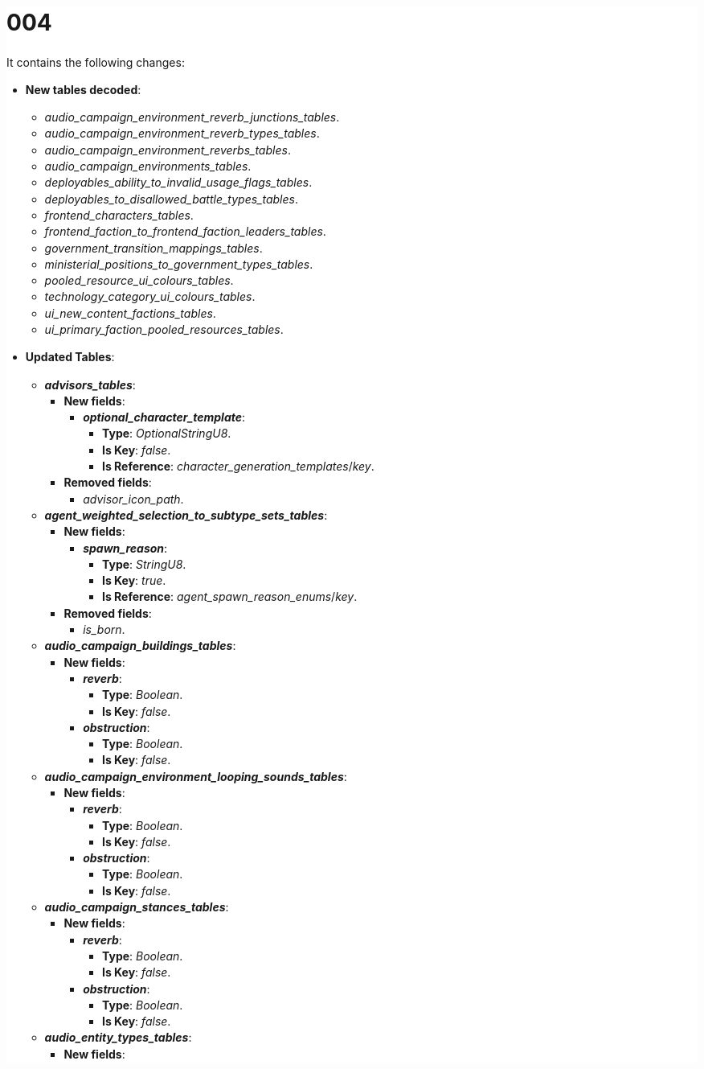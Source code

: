 # 004

It contains the following changes:

- **New tables decoded**:
  - *audio_campaign_environment_reverb_junctions_tables*.
  - *audio_campaign_environment_reverb_types_tables*.
  - *audio_campaign_environment_reverbs_tables*.
  - *audio_campaign_environments_tables*.
  - *deployables_ability_to_invalid_usage_flags_tables*.
  - *deployables_to_disallowed_battle_types_tables*.
  - *frontend_characters_tables*.
  - *frontend_faction_to_frontend_faction_leaders_tables*.
  - *government_transition_mappings_tables*.
  - *ministerial_positions_to_government_types_tables*.
  - *pooled_resource_ui_colours_tables*.
  - *technology_category_ui_colours_tables*.
  - *ui_new_content_factions_tables*.
  - *ui_primary_faction_pooled_resources_tables*.

- **Updated Tables**:
  - ***advisors_tables***:
    - **New fields**:
      - ***optional_character_template***:
        - **Type**: *OptionalStringU8*.
        - **Is Key**: *false*.
        - **Is Reference**: *character_generation_templates*/*key*.
    - **Removed fields**:
      - *advisor_icon_path*.
  - ***agent_weighted_selection_to_subtype_sets_tables***:
    - **New fields**:
      - ***spawn_reason***:
        - **Type**: *StringU8*.
        - **Is Key**: *true*.
        - **Is Reference**: *agent_spawn_reason_enums*/*key*.
    - **Removed fields**:
      - *is_born*.
  - ***audio_campaign_buildings_tables***:
    - **New fields**:
      - ***reverb***:
        - **Type**: *Boolean*.
        - **Is Key**: *false*.
      - ***obstruction***:
        - **Type**: *Boolean*.
        - **Is Key**: *false*.
  - ***audio_campaign_environment_looping_sounds_tables***:
    - **New fields**:
      - ***reverb***:
        - **Type**: *Boolean*.
        - **Is Key**: *false*.
      - ***obstruction***:
        - **Type**: *Boolean*.
        - **Is Key**: *false*.
  - ***audio_campaign_stances_tables***:
    - **New fields**:
      - ***reverb***:
        - **Type**: *Boolean*.
        - **Is Key**: *false*.
      - ***obstruction***:
        - **Type**: *Boolean*.
        - **Is Key**: *false*.
  - ***audio_entity_types_tables***:
    - **New fields**: